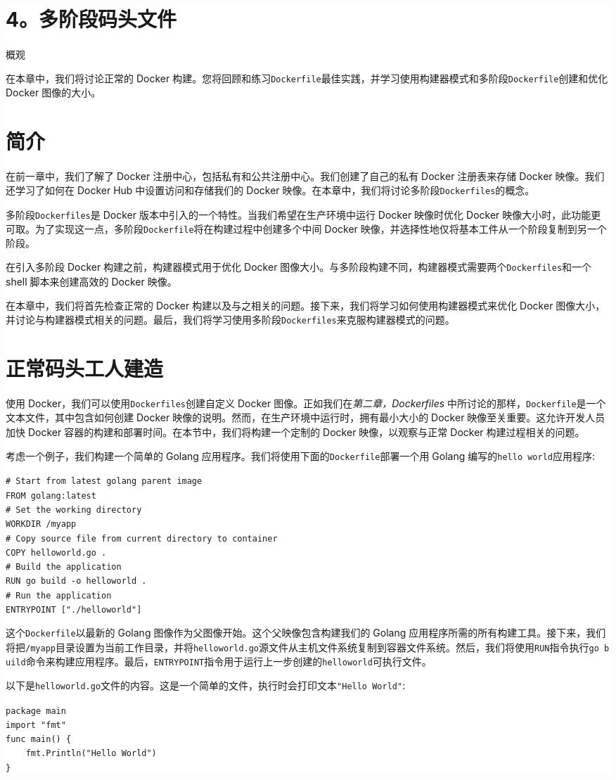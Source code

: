 # 4。多阶段码头文件

概观

在本章中，我们将讨论正常的 Docker 构建。您将回顾和练习`Dockerfile`最佳实践，并学习使用构建器模式和多阶段`Dockerfile`创建和优化 Docker 图像的大小。

# 简介

在前一章中，我们了解了 Docker 注册中心，包括私有和公共注册中心。我们创建了自己的私有 Docker 注册表来存储 Docker 映像。我们还学习了如何在 Docker Hub 中设置访问和存储我们的 Docker 映像。在本章中，我们将讨论多阶段`Dockerfiles`的概念。

多阶段`Dockerfiles`是 Docker 版本中引入的一个特性。当我们希望在生产环境中运行 Docker 映像时优化 Docker 映像大小时，此功能更可取。为了实现这一点，多阶段`Dockerfile`将在构建过程中创建多个中间 Docker 映像，并选择性地仅将基本工件从一个阶段复制到另一个阶段。

在引入多阶段 Docker 构建之前，构建器模式用于优化 Docker 图像大小。与多阶段构建不同，构建器模式需要两个`Dockerfiles`和一个 shell 脚本来创建高效的 Docker 映像。

在本章中，我们将首先检查正常的 Docker 构建以及与之相关的问题。接下来，我们将学习如何使用构建器模式来优化 Docker 图像大小，并讨论与构建器模式相关的问题。最后，我们将学习使用多阶段`Dockerfiles`来克服构建器模式的问题。

# 正常码头工人建造

使用 Docker，我们可以使用`Dockerfiles`创建自定义 Docker 图像。正如我们在*第二章，Dockerfiles* 中所讨论的那样，`Dockerfile`是一个文本文件，其中包含如何创建 Docker 映像的说明。然而，在生产环境中运行时，拥有最小大小的 Docker 映像至关重要。这允许开发人员加快 Docker 容器的构建和部署时间。在本节中，我们将构建一个定制的 Docker 映像，以观察与正常 Docker 构建过程相关的问题。

考虑一个例子，我们构建一个简单的 Golang 应用程序。我们将使用下面的`Dockerfile`部署一个用 Golang 编写的`hello world`应用程序:

```
# Start from latest golang parent image
FROM golang:latest
# Set the working directory
WORKDIR /myapp
# Copy source file from current directory to container
COPY helloworld.go .
# Build the application
RUN go build -o helloworld .
# Run the application
ENTRYPOINT ["./helloworld"]
```

这个`Dockerfile`以最新的 Golang 图像作为父图像开始。这个父映像包含构建我们的 Golang 应用程序所需的所有构建工具。接下来，我们将把`/myapp`目录设置为当前工作目录，并将`helloworld.go`源文件从主机文件系统复制到容器文件系统。然后，我们将使用`RUN`指令执行`go build`命令来构建应用程序。最后，`ENTRYPOINT`指令用于运行上一步创建的`helloworld`可执行文件。

以下是`helloworld.go`文件的内容。这是一个简单的文件，执行时会打印文本`"Hello World"`:

```
package main
import "fmt"
func main() {
    fmt.Println("Hello World")
}
```
